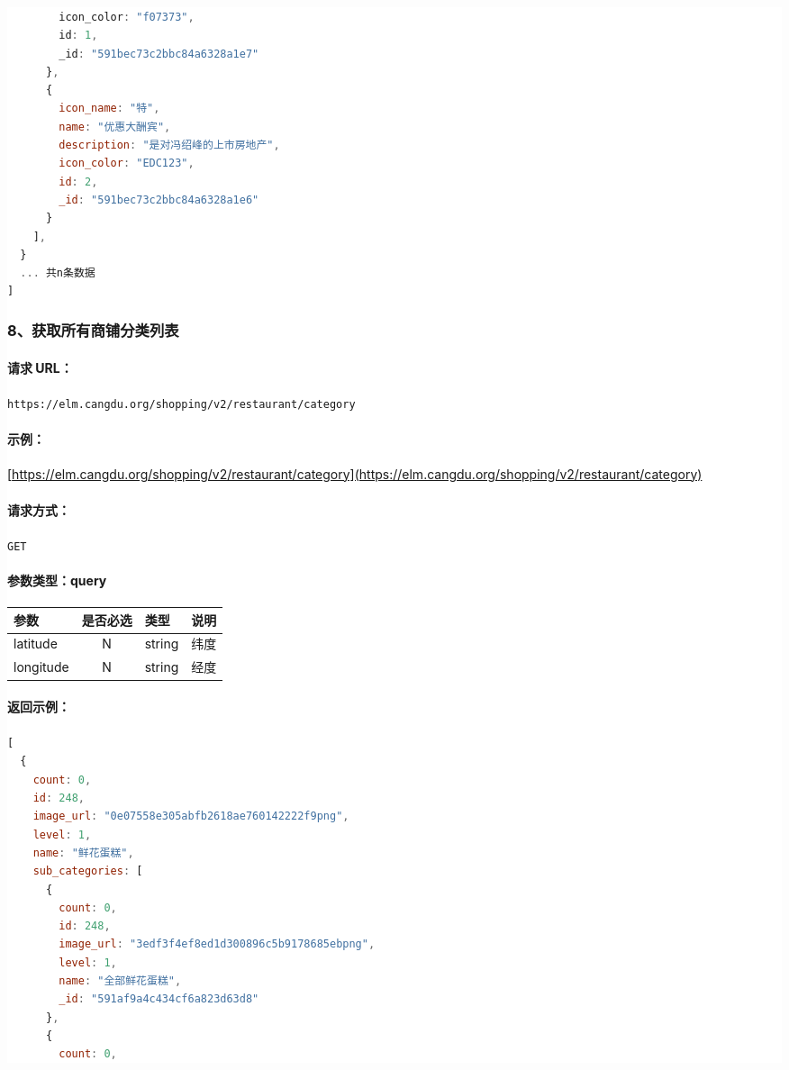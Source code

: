 ```javascript
        icon_color: "f07373",
        id: 1,
        _id: "591bec73c2bbc84a6328a1e7"
      },
      {
        icon_name: "特",
        name: "优惠大酬宾",
        description: "是对冯绍峰的上市房地产",
        icon_color: "EDC123",
        id: 2,
        _id: "591bec73c2bbc84a6328a1e6"
      }
    ],
  }
  ... 共n条数据
]
```

### 8、获取所有商铺分类列表

#### 请求 URL：

```
https://elm.cangdu.org/shopping/v2/restaurant/category
```

#### 示例：

[https://elm.cangdu.org/shopping/v2/restaurant/category](https://elm.cangdu.org/shopping/v2/restaurant/category)

#### 请求方式：

```
GET
```

#### 参数类型：query

| 参数      | 是否必选 | 类型   | 说明 |
| :-------- | :------: | :----- | :--- |
| latitude  |    N     | string | 纬度 |
| longitude |    N     | string | 经度 |

#### 返回示例：

```javascript
[
  {
    count: 0,
    id: 248,
    image_url: "0e07558e305abfb2618ae760142222f9png",
    level: 1,
    name: "鲜花蛋糕",
    sub_categories: [
      {
        count: 0,
        id: 248,
        image_url: "3edf3f4ef8ed1d300896c5b9178685ebpng",
        level: 1,
        name: "全部鲜花蛋糕",
        _id: "591af9a4c434cf6a823d63d8"
      },
      {
        count: 0,
```